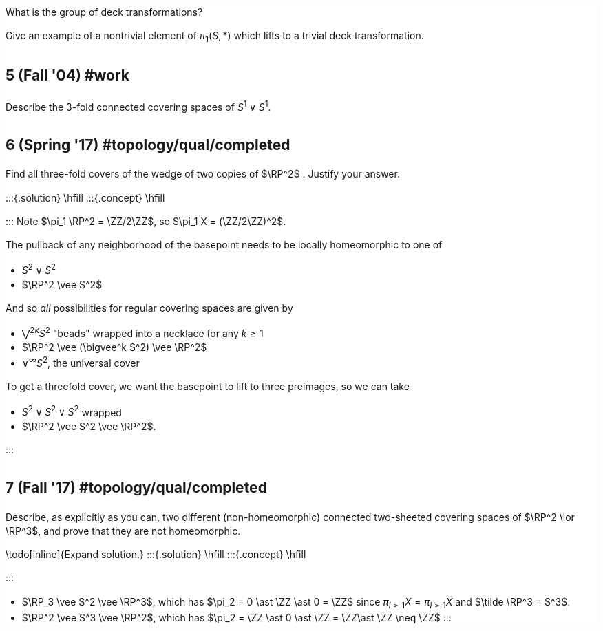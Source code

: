 What is the group of deck transformations?

Give an example of a nontrivial element of $\pi_1 (S, \ast)$ which lifts to a trivial deck transformation.

## 5 (Fall '04) #work
Describe the 3-fold connected covering spaces of $S^1 \lor S^1$.

## 6 (Spring '17) #topology/qual/completed
Find all three-fold covers of the wedge of two copies of $\RP^2$ .
Justify your answer.

:::{.solution}
\hfill
:::{.concept}
\hfill

:::
Note $\pi_1 \RP^2 = \ZZ/2\ZZ$, so $\pi_1 X = (\ZZ/2\ZZ)^2$.

The pullback of any neighborhood of the basepoint needs to be locally homeomorphic to one of

- $S^2 \vee S^2$
- $\RP^2 \vee S^2$

And so *all* possibilities for regular covering spaces are given by

- $\bigvee^{2k} S^2$ "beads" wrapped into a necklace for any $k \geq 1$
- $\RP^2 \vee (\bigvee^k S^2) \vee \RP^2$
- $\vee^\infty S^2$, the universal cover


To get a threefold cover, we want the basepoint to lift to three preimages, so we can take

- $S^2 \vee S^2 \vee S^2$ wrapped
- $\RP^2 \vee S^2 \vee \RP^2$.


:::


## 7 (Fall '17) #topology/qual/completed
Describe, as explicitly as you can, two different (non-homeomorphic) connected two-sheeted covering spaces of $\RP^2 \lor \RP^3$, and prove that they are not homeomorphic.

\todo[inline]{Expand solution.}
:::{.solution}
\hfill
:::{.concept}
\hfill

:::
- $\RP_3 \vee S^2 \vee \RP^3$, which has $\pi_2 = 0 \ast \ZZ \ast 0 = \ZZ$ since $\pi_{i\geq 1} X = \pi_{i\geq 1}\tilde X$ and $\tilde \RP^3 = S^3$.
- $\RP^2 \vee S^3 \vee \RP^2$, which has $\pi_2 = \ZZ \ast 0 \ast \ZZ = \ZZ\ast \ZZ \neq \ZZ$
:::
